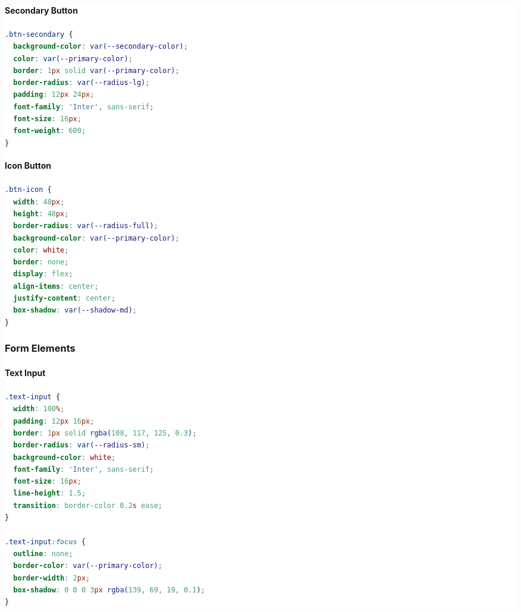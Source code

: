 #### Secondary Button
```css
.btn-secondary {
  background-color: var(--secondary-color);
  color: var(--primary-color);
  border: 1px solid var(--primary-color);
  border-radius: var(--radius-lg);
  padding: 12px 24px;
  font-family: 'Inter', sans-serif;
  font-size: 16px;
  font-weight: 600;
}
```

#### Icon Button
```css
.btn-icon {
  width: 48px;
  height: 48px;
  border-radius: var(--radius-full);
  background-color: var(--primary-color);
  color: white;
  border: none;
  display: flex;
  align-items: center;
  justify-content: center;
  box-shadow: var(--shadow-md);
}
```

### Form Elements

#### Text Input
```css
.text-input {
  width: 100%;
  padding: 12px 16px;
  border: 1px solid rgba(108, 117, 125, 0.3);
  border-radius: var(--radius-sm);
  background-color: white;
  font-family: 'Inter', sans-serif;
  font-size: 16px;
  line-height: 1.5;
  transition: border-color 0.2s ease;
}

.text-input:focus {
  outline: none;
  border-color: var(--primary-color);
  border-width: 2px;
  box-shadow: 0 0 0 3px rgba(139, 69, 19, 0.1);
}
```
